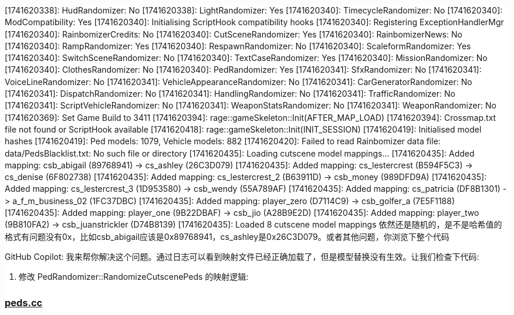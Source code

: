 \[1741620338]: HudRandomizer: No
\[1741620338]: LightRandomizer: Yes
\[1741620340]: TimecycleRandomizer: No
\[1741620340]: ModCompatibility: Yes
\[1741620340]: Initialising ScriptHook compatibility hooks
\[1741620340]: Registering ExceptionHandlerMgr
\[1741620340]: RainbomizerCredits: No
\[1741620340]: CutSceneRandomizer: Yes
\[1741620340]: RainbomizerNews: No
\[1741620340]: RampRandomizer: Yes
\[1741620340]: RespawnRandomizer: No
\[1741620340]: ScaleformRandomizer: Yes
\[1741620340]: SwitchSceneRandomizer: No
\[1741620340]: TextCaseRandomizer: Yes
\[1741620340]: MissionRandomizer: No
\[1741620340]: ClothesRandomizer: No
\[1741620340]: PedRandomizer: Yes
\[1741620341]: SfxRandomizer: No
\[1741620341]: VoiceLineRandomizer: No
\[1741620341]: VehicleAppearanceRandomizer: No
\[1741620341]: CarGeneratorRandomizer: No
\[1741620341]: DispatchRandomizer: No
\[1741620341]: HandlingRandomizer: No
\[1741620341]: TrafficRandomizer: No
\[1741620341]: ScriptVehicleRandomizer: No
\[1741620341]: WeaponStatsRandomizer: No
\[1741620341]: WeaponRandomizer: No
\[1741620369]: Set Game Build to 3411
\[1741620394]: rage::gameSkeleton::Init(AFTER\_MAP\_LOAD)
\[1741620394]: Crossmap.txt file not found or ScriptHook available
\[1741620418]: rage::gameSkeleton::Init(INIT\_SESSION)
\[1741620419]: Initialised model hashes
\[1741620419]: Ped models: 1079, Vehicle models: 882
\[1741620420]: Failed to read Rainbomizer data file: data/PedsBlacklist.txt: No such file or directory
\[1741620435]: Loading cutscene model mappings...
\[1741620435]: Added mapping: csb\_abigail (89768941) -> cs\_ashley (26C3D079)
\[1741620435]: Added mapping: cs\_lestercrest (B594F5C3) -> cs\_denise (6F802738)
\[1741620435]: Added mapping: cs\_lestercrest\_2 (B63911D) -> csb\_money (989DFD9A)
\[1741620435]: Added mapping: cs\_lestercrest\_3 (1D953580) -> csb\_wendy (55A789AF)
\[1741620435]: Added mapping: cs\_patricia (DF8B1301) -> a\_f\_m\_business\_02 (1FC37DBC)
\[1741620435]: Added mapping: player\_zero (D7114C9) -> csb\_golfer\_a (7E5F1188)
\[1741620435]: Added mapping: player\_one (9B22DBAF) -> csb\_jio (A28B9E2D)
\[1741620435]: Added mapping: player\_two (9B810FA2) -> csb\_juanstrickler (D74B8139)
\[1741620435]: Loaded 8 cutscene model mappings
依然还是随机的，是不是哈希值的格式有问题没有0x，比如csb\_abigail应该是0x89768941，cs\_ashley是0x26C3D079。或者其他问题，你浏览下整个代码

GitHub Copilot: 我来帮你解决这个问题。通过日志可以看到映射文件已经正确加载了，但是模型替换没有生效。让我们检查下代码:

1. 修改 PedRandomizer::RandomizeCutscenePeds 的映射逻辑:

### [peds.cc](file:///d%3A/Source/%E9%9A%8F%E6%9C%BA%E6%89%80%E6%9C%89-V.Rainbomizer/%E5%A4%8D%E5%88%BB/src/peds/peds.cc)
